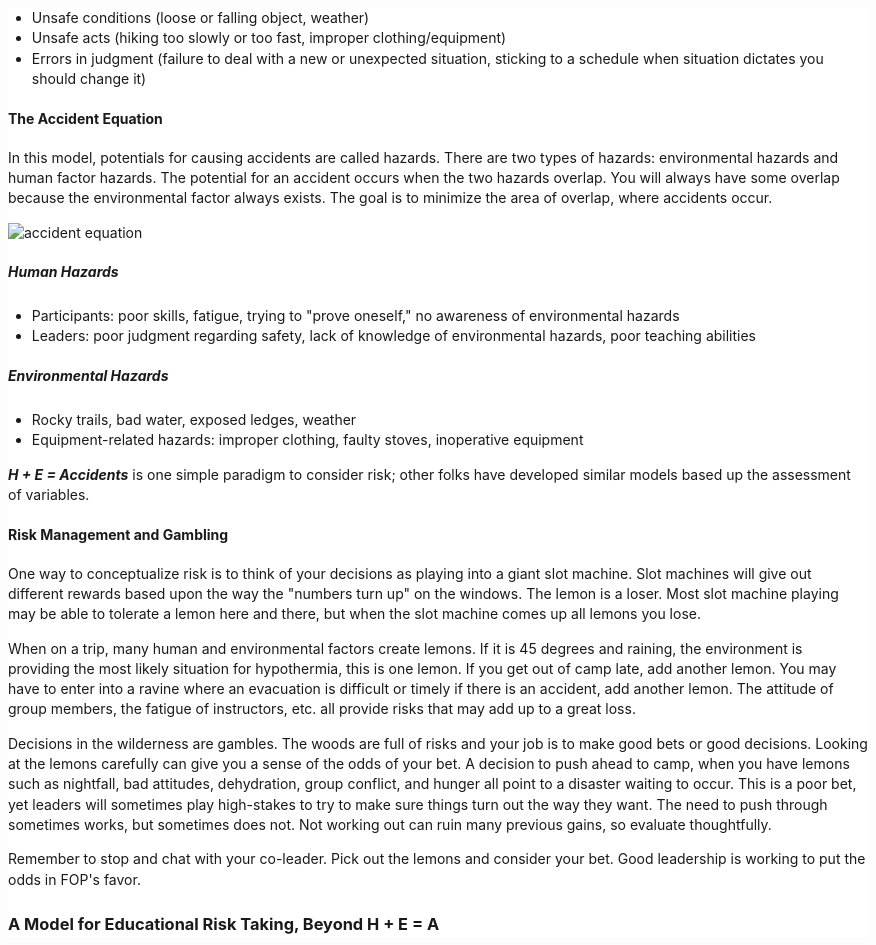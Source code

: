 - Unsafe conditions (loose or falling object, weather)
- Unsafe acts (hiking too slowly or too fast, improper clothing/equipment)
- Errors in judgment (failure to deal with a new or unexpected situation, sticking to a schedule when situation dictates you should change it)

#### The Accident Equation

In this model, potentials for causing accidents are called hazards. There are two types of hazards: environmental hazards and human factor hazards. The potential for an accident occurs when the two hazards overlap. You will always have some overlap because the environmental factor always exists. The goal is to minimize the area of overlap, where accidents occur.

![accident equation][accident equation]

##### Human Hazards

- Participants: poor skills, fatigue, trying to "prove oneself," no awareness of environmental hazards
- Leaders: poor judgment regarding safety, lack of knowledge of environmental hazards, poor teaching abilities

##### Environmental Hazards

- Rocky trails, bad water, exposed ledges, weather
- Equipment-related hazards: improper clothing, faulty stoves, inoperative equipment

***H + E = Accidents*** is one simple paradigm to consider risk; other folks have developed similar models based up the assessment of variables.

#### Risk Management and Gambling

One way to conceptualize risk is to think of your decisions as playing into a giant slot machine. Slot machines will give out different rewards based upon the way the "numbers turn up" on the windows. The lemon is a loser. Most slot machine playing may be able to tolerate a lemon here and there, but when the slot machine comes up all lemons  you lose.

When on a trip, many human and environmental factors create lemons. If it is 45 degrees and raining, the environment is providing the most likely situation for hypothermia, this is one lemon. If you get out of camp late, add another lemon. You may have to enter into a ravine where an evacuation is difficult or timely if there is an accident, add another lemon. The attitude of group members, the fatigue of instructors, etc. all provide risks that may add up to a great loss.

Decisions in the wilderness are gambles. The woods are full of risks and your job is to make good bets  or good decisions. Looking at the lemons carefully can give you a sense of the odds of your bet. A decision to push ahead to camp, when you have lemons such as nightfall, bad attitudes, dehydration, group conflict, and hunger  all point to a disaster waiting to occur. This is a poor bet, yet leaders will sometimes play high-stakes to try to make sure things turn out the way they want. The need to push through sometimes works, but sometimes does not. Not working out can ruin many previous gains, so evaluate thoughtfully.

Remember to stop and chat with your co-leader. Pick out the lemons and consider your bet. Good leadership is working to put the odds in FOP's favor.

### A Model for Educational Risk Taking, Beyond H + E = A


[williamson presentation]: http://www.nols.edu/nolspro/pdf/AccidentsinOutdoorPursuits_TheirCausesandCures-Williamson.pdf
[accident equation]: http://www.princeton.edu/~oa/graphics/dynaccid.gif